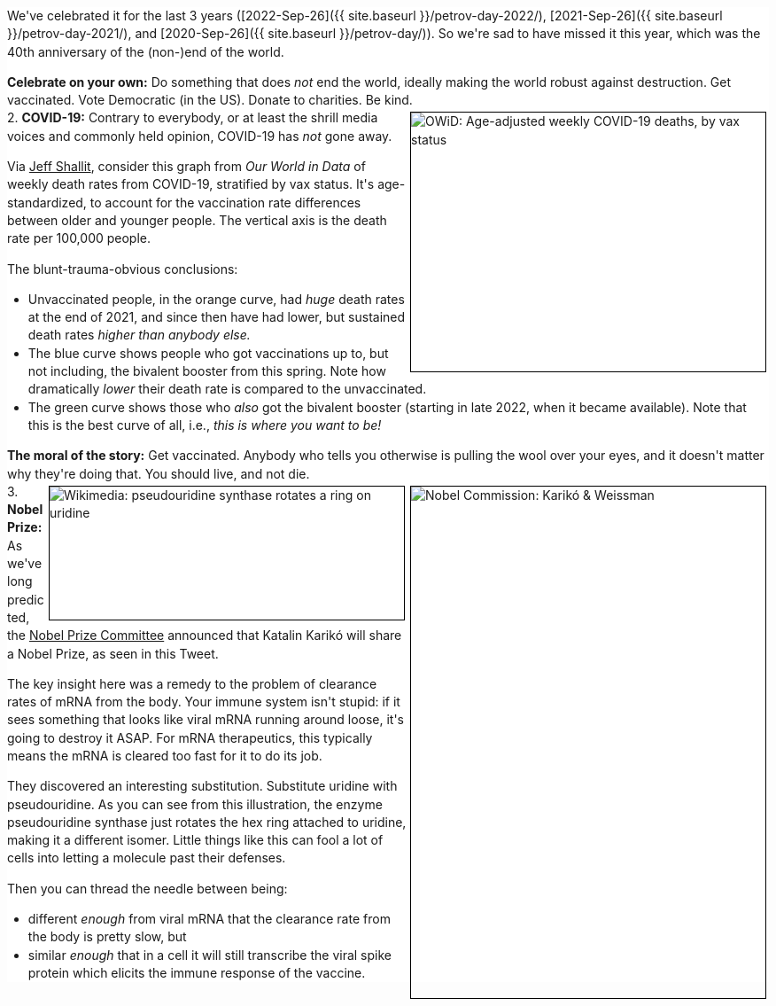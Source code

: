    We've celebrated it for the last 3 years
   ([2022-Sep-26]({{ site.baseurl }}/petrov-day-2022/), 
   [2021-Sep-26]({{ site.baseurl }}/petrov-day-2021/), and
   [2020-Sep-26]({{ site.baseurl }}/petrov-day/)).  So we're sad to have missed
   it this year, which was the 40th anniversary of the (non-)end of the world.  
   
   __Celebrate on your own:__ Do something that does _not_ end the world, ideally making the
   world robust against destruction.  Get vaccinated.  Vote Democratic (in the US).
   Donate to charities.  Be kind.  
<a href="{{ site.baseurl }}/images/2023-09-30-long-time-no-blog-COVID-vax-novax-death-rates.png"><img src="{{ site.baseurl }}/images/2023-09-30-long-time-no-blog-COVID-vax-novax-death-rates-thumb.jpg" width="400" height="292" alt="OWiD: Age-adjusted weekly COVID-19 deaths, by vax status" title="OWiD: Age-adjusted weekly COVID-19 deaths, by vax status" style="float: right; margin: 3px 3px 3px 3px; border: 1px solid #000000;"></a>
2. __COVID-19:__ Contrary to everybody, or at least the shrill media voices and commonly held opinion,
   COVID-19 has _not_ gone away.  

   Via [Jeff Shallit](https://twitter.com/shallit43/status/1677446858195468289), consider this
   graph from _Our World in Data_ of weekly death rates from COVID-19, stratified by vax status.  It's
   age-standardized, to account for the vaccination rate differences between older and
   younger people.  The vertical axis is the death rate per 100,000 people.
   
   The blunt-trauma-obvious conclusions:
   - Unvaccinated people, in the orange curve, had _huge_ death rates at the end of 2021,
     and since then have had lower, but sustained death rates _higher than anybody else._  
   - The blue curve shows people who got vaccinations up to, but not including, the
     bivalent booster from this spring.  Note how dramatically _lower_ their death rate is
     compared to the unvaccinated.  
   - The green curve shows those who _also_ got the bivalent booster (starting in late
     2022, when it became available).  Note that this is the best curve of all, i.e.,
     _this is where you want to be!_  
     
   __The moral of the story:__ Get vaccinated.  Anybody who tells you otherwise is pulling
   the wool over your eyes, and it doesn't matter why they're doing that.  You should
   live, and not die.  
<a href="https://twitter.com/NobelPrize/status/1708780262883017166"><img src="{{ site.baseurl }}/images/2023-09-30-long-time-no-blog-nobel.jpg" width="400" height="577" alt="Nobel Commission: Karik&oacute; &amp; Weissman" title="Nobel Commission: Karik&oacute; &amp; Weissman" style="float: right; margin: 3px 3px 3px 3px; border: 1px solid #000000;"></a>
<a href="{{ site.baseurl }}/images/2023-09-30-long-time-no-blog-pseudouridine-synthase.jpg"><img src="{{ site.baseurl }}/images/2023-09-30-long-time-no-blog-pseudouridine-synthase-thumb.jpg" width="400" height="150" alt="Wikimedia: pseudouridine synthase rotates a ring on uridine" title="Wikimedia: pseudouridine synthase rotates a ring on uridine" style="float: right; margin: 3px 3px 3px 3px; border: 1px solid #000000;"></a>
3. __Nobel Prize:__ As we've long predicted, the
   [Nobel Prize Committee](https://www.nobelprize.org/about/the-norwegian-nobel-committee/)
   announced that Katalin Karik&oacute; will share a Nobel Prize, as seen in this Tweet.  
   
   The key insight here was a remedy to the problem of clearance rates of mRNA from the
   body.  Your immune system isn't stupid: if it sees something that looks like viral mRNA
   running around loose, it's going to destroy it ASAP.  For mRNA therapeutics, this
   typically means the mRNA is cleared too fast for it to do its job.  
   
   They discovered an interesting substitution. Substitute uridine with pseudouridine.  As
   you can see from this illustration, the enzyme pseudouridine synthase just rotates the
   hex ring attached to uridine, making it a different isomer.  Little things like this
   can fool a lot of cells into letting a molecule past their defenses.  
   
   Then you can thread the needle between being:  
   - different _enough_ from viral mRNA that the clearance rate from the body is pretty
     slow, but  
   - similar _enough_ that in a cell it will still transcribe the viral spike protein which
     elicits the immune response of the vaccine.  
   